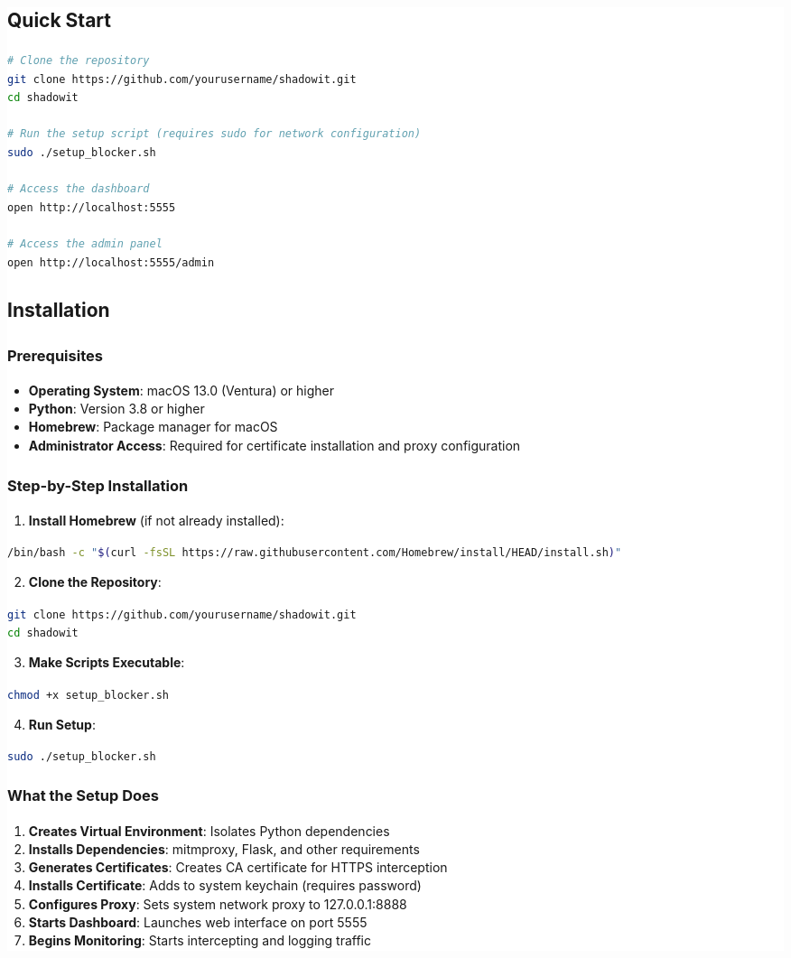 ## Quick Start

```bash
# Clone the repository
git clone https://github.com/yourusername/shadowit.git
cd shadowit

# Run the setup script (requires sudo for network configuration)
sudo ./setup_blocker.sh

# Access the dashboard
open http://localhost:5555

# Access the admin panel
open http://localhost:5555/admin
```

## Installation

### Prerequisites

- **Operating System**: macOS 13.0 (Ventura) or higher
- **Python**: Version 3.8 or higher
- **Homebrew**: Package manager for macOS
- **Administrator Access**: Required for certificate installation and proxy configuration

### Step-by-Step Installation

1. **Install Homebrew** (if not already installed):
```bash
/bin/bash -c "$(curl -fsSL https://raw.githubusercontent.com/Homebrew/install/HEAD/install.sh)"
```

2. **Clone the Repository**:
```bash
git clone https://github.com/yourusername/shadowit.git
cd shadowit
```

3. **Make Scripts Executable**:
```bash
chmod +x setup_blocker.sh
```

4. **Run Setup**:
```bash
sudo ./setup_blocker.sh
```

### What the Setup Does

1. **Creates Virtual Environment**: Isolates Python dependencies
2. **Installs Dependencies**: mitmproxy, Flask, and other requirements
3. **Generates Certificates**: Creates CA certificate for HTTPS interception
4. **Installs Certificate**: Adds to system keychain (requires password)
5. **Configures Proxy**: Sets system network proxy to 127.0.0.1:8888
6. **Starts Dashboard**: Launches web interface on port 5555
7. **Begins Monitoring**: Starts intercepting and logging traffic
